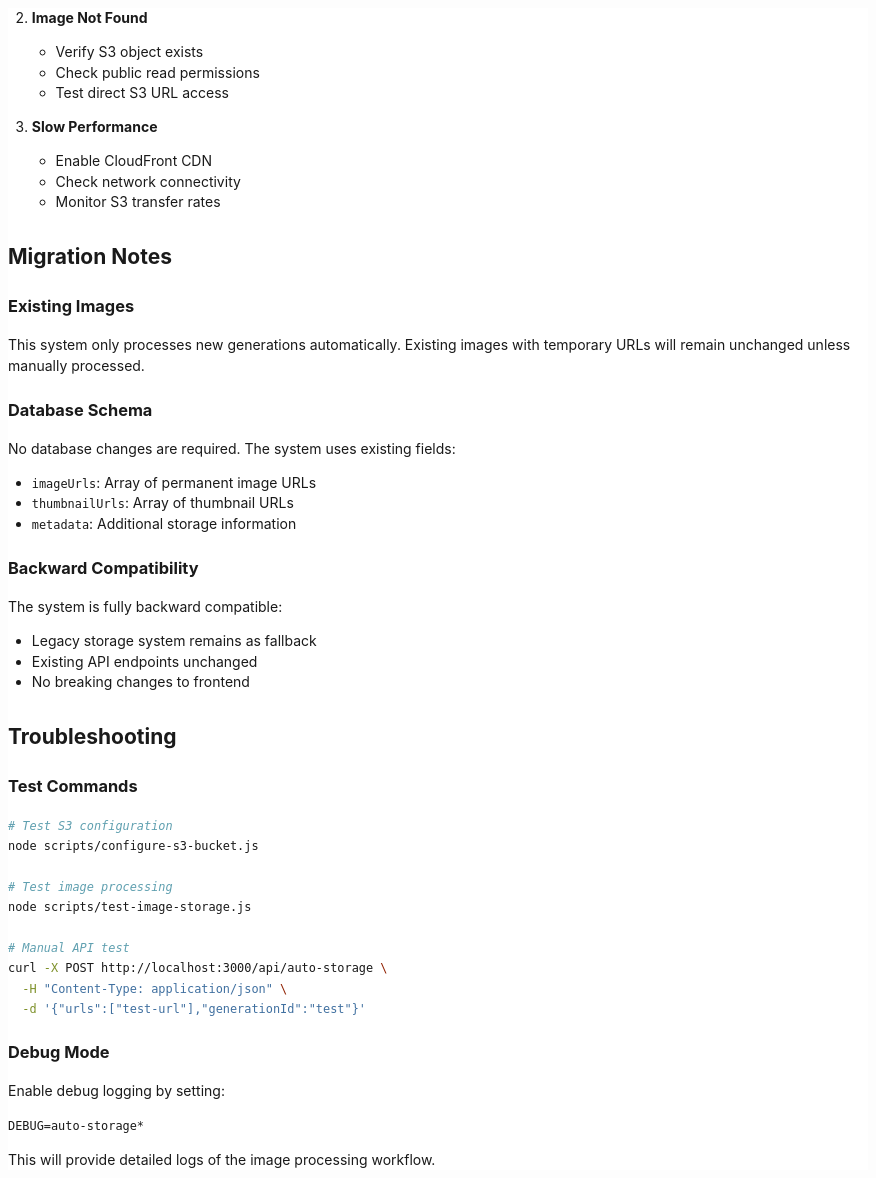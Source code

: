 2. **Image Not Found**
   - Verify S3 object exists
   - Check public read permissions
   - Test direct S3 URL access

3. **Slow Performance**
   - Enable CloudFront CDN
   - Check network connectivity
   - Monitor S3 transfer rates

## Migration Notes

### Existing Images

This system only processes new generations automatically. Existing images with temporary URLs will remain unchanged unless manually processed.

### Database Schema

No database changes are required. The system uses existing fields:
- `imageUrls`: Array of permanent image URLs
- `thumbnailUrls`: Array of thumbnail URLs
- `metadata`: Additional storage information

### Backward Compatibility

The system is fully backward compatible:
- Legacy storage system remains as fallback
- Existing API endpoints unchanged
- No breaking changes to frontend

## Troubleshooting

### Test Commands

```bash
# Test S3 configuration
node scripts/configure-s3-bucket.js

# Test image processing
node scripts/test-image-storage.js

# Manual API test
curl -X POST http://localhost:3000/api/auto-storage \
  -H "Content-Type: application/json" \
  -d '{"urls":["test-url"],"generationId":"test"}'
```

### Debug Mode

Enable debug logging by setting:

```env
DEBUG=auto-storage*
```

This will provide detailed logs of the image processing workflow.